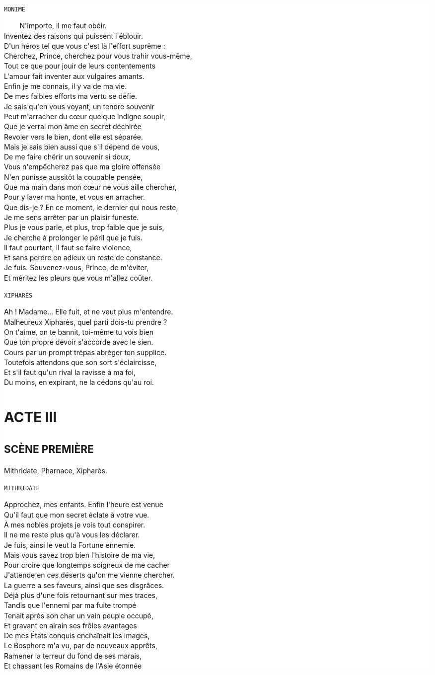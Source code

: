     MONIME
        N'importe, il me faut obéir.  
Inventez des raisons qui puissent l'éblouir.  
D'un héros tel que vous c'est là l'effort suprême :  
Cherchez, Prince, cherchez pour vous trahir vous-même,  
Tout ce que pour jouir de leurs contentements  
L'amour fait inventer aux vulgaires amants.  
Enfin je me connais, il y va de ma vie.  
De mes faibles efforts ma vertu se défie.  
Je sais qu'en vous voyant, un tendre souvenir  
Peut m'arracher du cœur quelque indigne soupir,  
Que je verrai mon âme en secret déchirée  
Revoler vers le bien, dont elle est séparée.  
Mais je sais bien aussi que s'il dépend de vous,  
De me faire chérir un souvenir si doux,  
Vous n'empêcherez pas que ma gloire offensée  
N'en punisse aussitôt la coupable pensée,  
Que ma main dans mon cœur ne vous aille chercher,  
Pour y laver ma honte, et vous en arracher.  
Que dis-je ? En ce moment, le dernier qui nous reste,  
Je me sens arrêter par un plaisir funeste.  
Plus je vous parle, et plus, trop faible que je suis,  
Je cherche à prolonger le péril que je fuis.  
Il faut pourtant, il faut se faire violence,  
Et sans perdre en adieux un reste de constance.  
Je fuis. Souvenez-vous, Prince, de m'éviter,  
Et méritez les pleurs que vous m'allez coûter.  

    XIPHARÈS
Ah ! Madame... Elle fuit, et ne veut plus m'entendre.  
Malheureux Xipharès, quel parti dois-tu prendre ?  
On t'aime, on te bannit, toi-même tu vois bien  
Que ton propre devoir s'accorde avec le sien.  
Cours par un prompt trépas abréger ton supplice.  
Toutefois attendons que son sort s'éclaircisse,  
Et s'il faut qu'un rival la ravisse à ma foi,  
Du moins, en expirant, ne la cédons qu'au roi.  


# ACTE III


## SCÈNE PREMIÈRE
Mithridate, Pharnace, Xipharès.


    MITHRIDATE
Approchez, mes enfants. Enfin l'heure est venue  
Qu'il faut que mon secret éclate à votre vue.  
À mes nobles projets je vois tout conspirer.  
Il ne me reste plus qu'à vous les déclarer.  
Je fuis, ainsi le veut la Fortune ennemie.  
Mais vous savez trop bien l'histoire de ma vie,  
Pour croire que longtemps soigneux de me cacher  
J'attende en ces déserts qu'on me vienne chercher.  
La guerre a ses faveurs, ainsi que ses disgrâces.  
Déjà plus d'une fois retournant sur mes traces,  
Tandis que l'ennemi par ma fuite trompé  
Tenait après son char un vain peuple occupé,  
Et gravant en airain ses frêles avantages  
De mes États conquis enchaînait les images,  
Le Bosphore m'a vu, par de nouveaux apprêts,  
Ramener la terreur du fond de ses marais,  
Et chassant les Romains de l'Asie étonnée  